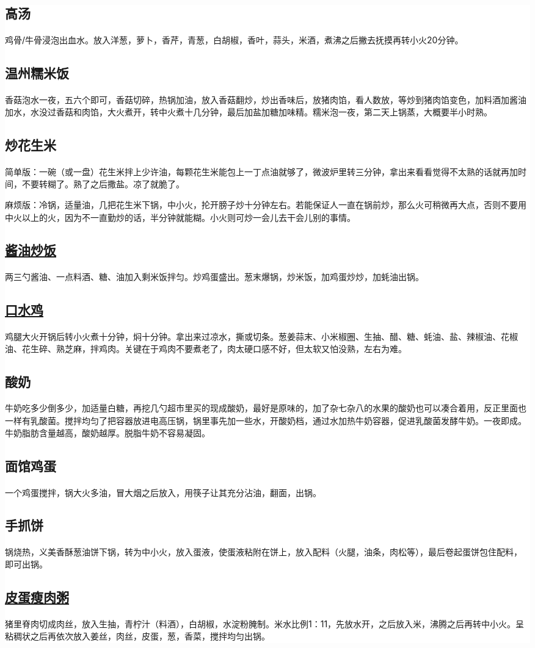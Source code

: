 ## 高汤
鸡骨/牛骨浸泡出血水。放入洋葱，萝卜，香芹，青葱，白胡椒，香叶，蒜头，米酒，煮沸之后撇去抚摸再转小火20分钟。

## 温州糯米饭
香菇泡水一夜，五六个即可，香菇切碎，热锅加油，放入香菇翻炒，炒出香味后，放猪肉馅，看人数放，等炒到猪肉馅变色，加料酒加酱油加水，水没过香菇和肉馅，大火煮开，转中火煮十几分钟，最后加盐加糖加味精。糯米泡一夜，第二天上锅蒸，大概要半小时熟。

## 炒花生米

简单版：一碗（或一盘）花生米拌上少许油，每颗花生米能包上一丁点油就够了，微波炉里转三分钟，拿出来看看觉得不太熟的话就再加时间，不要转糊了。熟了之后撒盐。凉了就脆了。

麻烦版：冷锅，适量油，几把花生米下锅，中小火，抡开膀子炒十分钟左右。若能保证人一直在锅前炒，那么火可稍微再大点，否则不要用中火以上的火，因为不一直勤炒的话，半分钟就能糊。小火则可炒一会儿去干会儿别的事情。

## [酱油炒饭](https://www.xiachufang.com/recipe/100395978/)

两三勺酱油、一点料酒、糖、油加入剩米饭拌匀。炒鸡蛋盛出。葱末爆锅，炒米饭，加鸡蛋炒炒，加蚝油出锅。

## [口水鸡](https://www.xiachufang.com/recipe/103796281/)

鸡腿大火开锅后转小火煮十分钟，焖十分钟。拿出来过凉水，撕或切条。葱姜蒜末、小米椒圈、生抽、醋、糖、蚝油、盐、辣椒油、花椒油、花生碎、熟芝麻，拌鸡肉。关键在于鸡肉不要煮老了，肉太硬口感不好，但太软又怕没熟，左右为难。

## 酸奶

牛奶吃多少倒多少，加适量白糖，再挖几勺超市里买的现成酸奶，最好是原味的，加了杂七杂八的水果的酸奶也可以凑合着用，反正里面也一样有乳酸菌。搅拌均匀了把容器放进电高压锅，锅里事先加一些水，开酸奶档，通过水加热牛奶容器，促进乳酸菌发酵牛奶。一夜即成。牛奶脂肪含量越高，酸奶越厚。脱脂牛奶不容易凝固。

## 面馆鸡蛋
一个鸡蛋搅拌，锅大火多油，冒大烟之后放入，用筷子让其充分沾油，翻面，出锅。

## 手抓饼
锅烧热，义美香酥葱油饼下锅，转为中小火，放入蛋液，使蛋液粘附在饼上，放入配料（火腿，油条，肉松等），最后卷起蛋饼包住配料，即可出锅。

## [皮蛋瘦肉粥](http://www.xiachufang.com/recipe/100505867/)
猪里脊肉切成肉丝，放入生抽，青柠汁（料酒），白胡椒，水淀粉腌制。米水比例1：11，先放水开，之后放入米，沸腾之后再转中小火。呈粘稠状之后再依次放入姜丝，肉丝，皮蛋，葱，香菜，搅拌均匀出锅。



